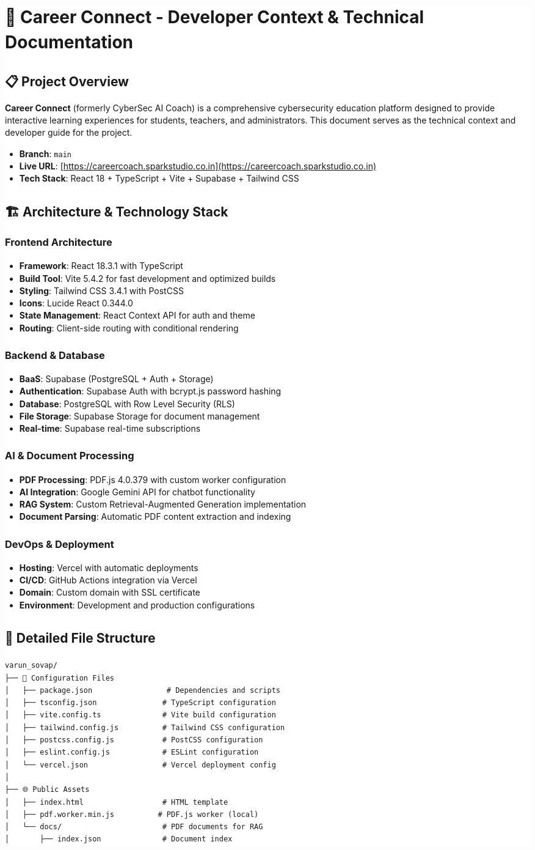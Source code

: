 # 🔧 Career Connect - Developer Context & Technical Documentation

## 📋 Project Overview

**Career Connect** (formerly CyberSec AI Coach) is a comprehensive cybersecurity education platform designed to provide interactive learning experiences for students, teachers, and administrators. This document serves as the technical context and developer guide for the project.


- **Branch**: `main`
- **Live URL**: [https://careercoach.sparkstudio.co.in](https://careercoach.sparkstudio.co.in)
- **Tech Stack**: React 18 + TypeScript + Vite + Supabase + Tailwind CSS

## 🏗️ Architecture & Technology Stack

### Frontend Architecture
- **Framework**: React 18.3.1 with TypeScript
- **Build Tool**: Vite 5.4.2 for fast development and optimized builds
- **Styling**: Tailwind CSS 3.4.1 with PostCSS
- **Icons**: Lucide React 0.344.0
- **State Management**: React Context API for auth and theme
- **Routing**: Client-side routing with conditional rendering

### Backend & Database
- **BaaS**: Supabase (PostgreSQL + Auth + Storage)
- **Authentication**: Supabase Auth with bcrypt.js password hashing
- **Database**: PostgreSQL with Row Level Security (RLS)
- **File Storage**: Supabase Storage for document management
- **Real-time**: Supabase real-time subscriptions

### AI & Document Processing
- **PDF Processing**: PDF.js 4.0.379 with custom worker configuration
- **AI Integration**: Google Gemini API for chatbot functionality
- **RAG System**: Custom Retrieval-Augmented Generation implementation
- **Document Parsing**: Automatic PDF content extraction and indexing

### DevOps & Deployment
- **Hosting**: Vercel with automatic deployments
- **CI/CD**: GitHub Actions integration via Vercel
- **Domain**: Custom domain with SSL certificate
- **Environment**: Development and production configurations

## 📁 Detailed File Structure

```
varun_sovap/
├── 📄 Configuration Files
│   ├── package.json                 # Dependencies and scripts
│   ├── tsconfig.json               # TypeScript configuration
│   ├── vite.config.ts              # Vite build configuration
│   ├── tailwind.config.js          # Tailwind CSS configuration
│   ├── postcss.config.js           # PostCSS configuration
│   ├── eslint.config.js            # ESLint configuration
│   └── vercel.json                 # Vercel deployment config
│
├── 🌐 Public Assets
│   ├── index.html                  # HTML template
│   ├── pdf.worker.min.js          # PDF.js worker (local)
│   └── docs/                       # PDF documents for RAG
│       ├── index.json              # Document index
```